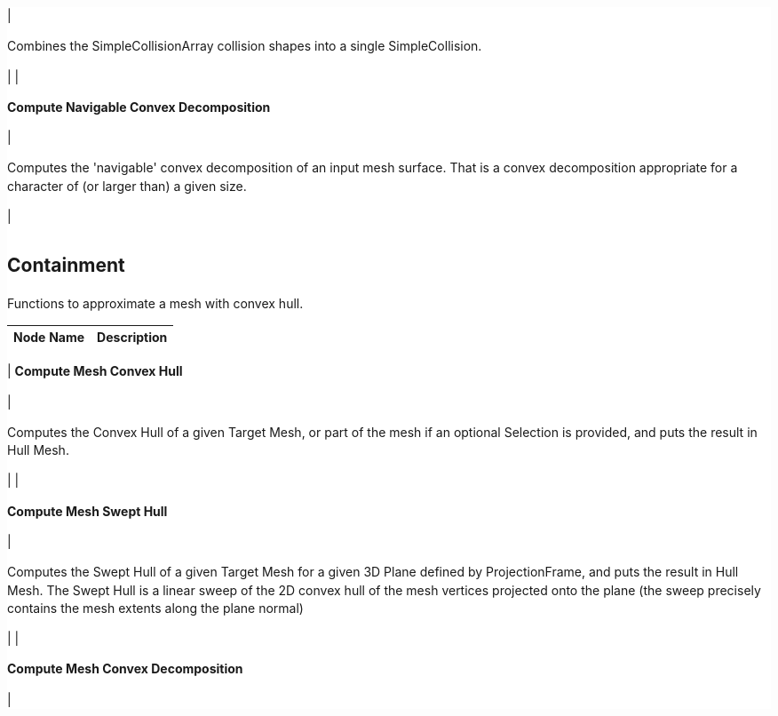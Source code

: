  | 

Combines the SimpleCollisionArray collision shapes into a single SimpleCollision.

 |
| 

**Compute Navigable Convex Decomposition**

 | 

Computes the 'navigable' convex decomposition of an input mesh surface. That is a convex decomposition appropriate for a character of (or larger than) a given size.

 |

## Containment

Functions to approximate a mesh with convex hull.

| Node Name | Description |
| --- | --- |
| 
**Compute Mesh Convex Hull**

 | 

Computes the Convex Hull of a given Target Mesh, or part of the mesh if an optional Selection is provided, and puts the result in Hull Mesh.

 |
| 

**Compute Mesh Swept Hull**

 | 

Computes the Swept Hull of a given Target Mesh for a given 3D Plane defined by ProjectionFrame, and puts the result in Hull Mesh. The Swept Hull is a linear sweep of the 2D convex hull of the mesh vertices projected onto the plane (the sweep precisely contains the mesh extents along the plane normal)

 |
| 

**Compute Mesh Convex Decomposition**

 | 
